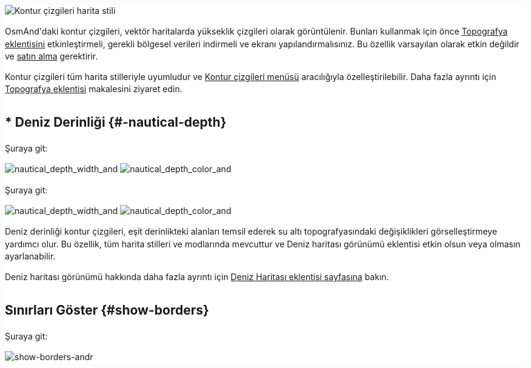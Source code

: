</Tabs>

![Kontur çizgileri harita stili](@site/static/img/map/contour_lines.png)

OsmAnd'daki kontur çizgileri, vektör haritalarda yükseklik çizgileri olarak görüntülenir. Bunları kullanmak için önce [Topografya eklentisini](../plugins/topography.md) etkinleştirmeli, gerekli bölgesel verileri indirmeli ve ekranı yapılandırmalısınız. Bu özellik varsayılan olarak etkin değildir ve [satın alma](../purchases/index.md) gerektirir.  

Kontur çizgileri tüm harita stilleriyle uyumludur ve [Kontur çizgileri menüsü](../plugins/topography.md#contour-lines) aracılığıyla özelleştirilebilir. Daha fazla ayrıntı için [Topografya eklentisi](../plugins/topography.md) makalesini ziyaret edin.


## * Deniz Derinliği {#-nautical-depth}

<Tabs groupId="operating-systems" queryString="current-os">

<TabItem value="android" label="Android">  

Şuraya git: *<Translate android="true" ids="shared_string_menu,configure_map,srtm_plugin_name,nautical_depth"/>*  

![nautical_depth_width_and](@site/static/img/map/nautical_depth_width_and.png)  ![nautical_depth_color_and](@site/static/img/map/nautical_depth_color_and.png)

</TabItem>

<TabItem value="ios" label="iOS">  

Şuraya git: *<Translate ios="true" ids="shared_string_menu,configure_map,srtm_plugin_name,nautical_depth"/>*  

![nautical_depth_width_and](@site/static/img/map/nautical_depth_width_ios.png)  ![nautical_depth_color_and](@site/static/img/map/nautical_depth_color_ios.png)

</TabItem>

</Tabs>

Deniz derinliği kontur çizgileri, eşit derinlikteki alanları temsil ederek su altı topografyasındaki değişiklikleri görselleştirmeye yardımcı olur. Bu özellik, tüm harita stilleri ve modlarında mevcuttur ve Deniz haritası görünümü eklentisi etkin olsun veya olmasın ayarlanabilir.  

Deniz haritası görünümü hakkında daha fazla ayrıntı için [Deniz Haritası eklentisi sayfasına](../plugins/nautical-charts) bakın.


## Sınırları Göster {#show-borders}

<Tabs groupId="operating-systems" queryString="current-os">

<TabItem value="android" label="Android">  

Şuraya git: *<Translate android="true" ids="shared_string_menu,configure_map,show_borders_of_downloaded_maps"/>*

![show-borders-andr](@site/static/img/map/show-borders-andr.png)  
